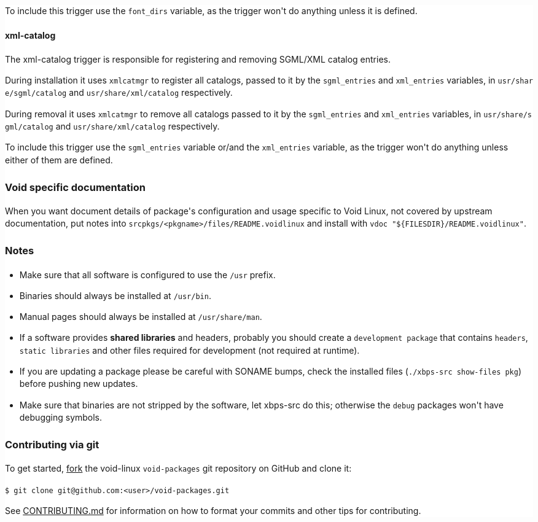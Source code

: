 To include this trigger use the `font_dirs` variable, as the trigger won't do anything
unless it is defined.

<a id="triggers_xml_catalog"></a>
#### xml-catalog

The xml-catalog trigger is responsible for registering and removing SGML/XML catalog entries.

During installation it uses `xmlcatmgr` to register all catalogs, passed to it by the
`sgml_entries` and `xml_entries` variables, in `usr/share/sgml/catalog` and
`usr/share/xml/catalog` respectively.

During removal it uses `xmlcatmgr` to remove all catalogs passed to it by the
`sgml_entries` and `xml_entries` variables, in `usr/share/sgml/catalog` and
`usr/share/xml/catalog` respectively.

To include this trigger use the `sgml_entries` variable or/and the `xml_entries` variable,
as the trigger won't do anything unless either of them are defined.

<a id="documentation"></a>
### Void specific documentation

When you want document details of package's configuration and usage specific to Void Linux,
not covered by upstream documentation, put notes into
`srcpkgs/<pkgname>/files/README.voidlinux` and install with
`vdoc "${FILESDIR}/README.voidlinux"`.

<a id="notes"></a>
### Notes

- Make sure that all software is configured to use the `/usr` prefix.

- Binaries should always be installed at `/usr/bin`.

- Manual pages should always be installed at `/usr/share/man`.

- If a software provides **shared libraries** and headers, probably you should
create a `development package` that contains `headers`, `static libraries`
and other files required for development (not required at runtime).

- If you are updating a package please be careful with SONAME bumps, check
the installed files (`./xbps-src show-files pkg`) before pushing new updates.

- Make sure that binaries are not stripped by the software, let xbps-src do this;
otherwise the `debug` packages won't have debugging symbols.

<a id="contributing"></a>
### Contributing via git

To get started, [fork](https://help.github.com/articles/fork-a-repo) the void-linux `void-packages` git repository on GitHub and clone it:

    $ git clone git@github.com:<user>/void-packages.git

See [CONTRIBUTING.md](./CONTRIBUTING.md) for information on how to format your
commits and other tips for contributing.

